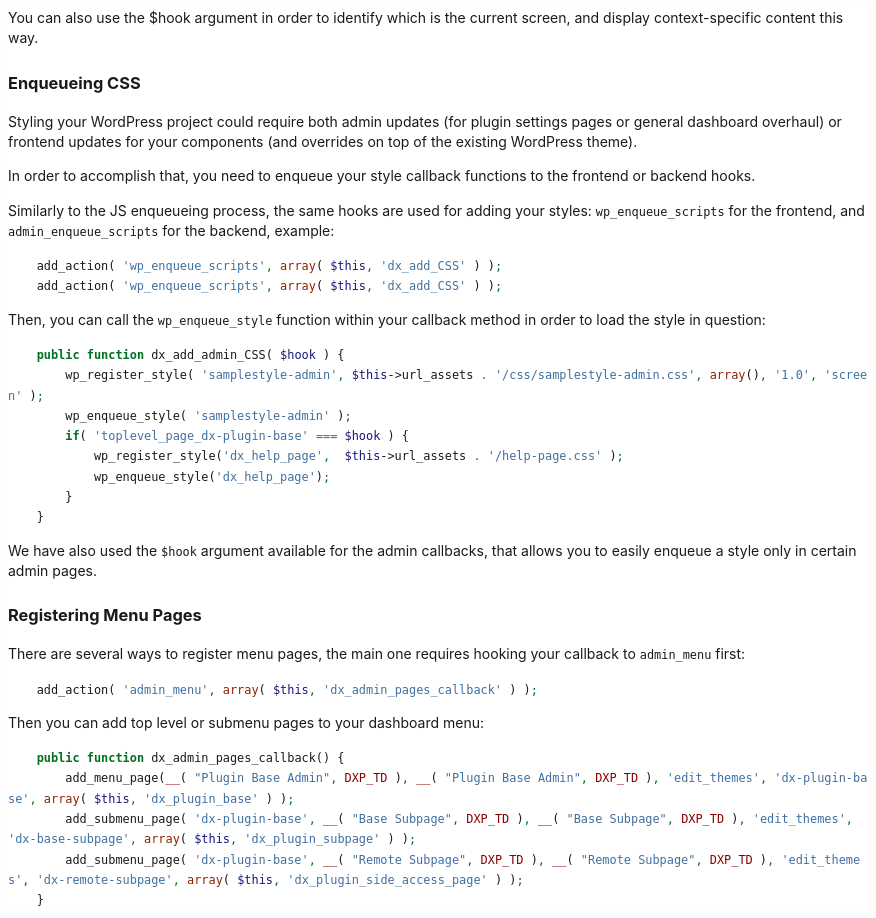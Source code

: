You can also use the $hook argument in order to identify which is the current screen, and display context-specific content this way. 
    

### Enqueueing CSS

Styling your WordPress project could require both admin updates (for plugin settings pages or general dashboard overhaul) or frontend updates for your components (and overrides on top of the existing WordPress theme). 

In order to accomplish that, you need to enqueue your style callback functions to the frontend or backend hooks.

Similarly to the JS enqueueing process, the same hooks are used for adding your styles: `wp_enqueue_scripts` for the frontend, and `admin_enqueue_scripts` for the backend, example:

```php
    add_action( 'wp_enqueue_scripts', array( $this, 'dx_add_CSS' ) );
    add_action( 'wp_enqueue_scripts', array( $this, 'dx_add_CSS' ) );
```

Then, you can call the `wp_enqueue_style` function within your callback method in order to load the style in question:

```php
   	public function dx_add_admin_CSS( $hook ) {
		wp_register_style( 'samplestyle-admin', $this->url_assets . '/css/samplestyle-admin.css', array(), '1.0', 'screen' );
		wp_enqueue_style( 'samplestyle-admin' );	
		if( 'toplevel_page_dx-plugin-base' === $hook ) {
			wp_register_style('dx_help_page',  $this->url_assets . '/help-page.css' );
			wp_enqueue_style('dx_help_page');
		}
	}
```

We have also used the `$hook` argument available for the admin callbacks, that allows you to easily enqueue a style only in certain admin pages.  

### Registering Menu Pages

There are several ways to register menu pages, the main one requires hooking your callback to `admin_menu` first:

```php
	add_action( 'admin_menu', array( $this, 'dx_admin_pages_callback' ) );
```

Then you can add top level or submenu pages to your dashboard menu:

```php
	public function dx_admin_pages_callback() {
		add_menu_page(__( "Plugin Base Admin", DXP_TD ), __( "Plugin Base Admin", DXP_TD ), 'edit_themes', 'dx-plugin-base', array( $this, 'dx_plugin_base' ) );		
		add_submenu_page( 'dx-plugin-base', __( "Base Subpage", DXP_TD ), __( "Base Subpage", DXP_TD ), 'edit_themes', 'dx-base-subpage', array( $this, 'dx_plugin_subpage' ) );
		add_submenu_page( 'dx-plugin-base', __( "Remote Subpage", DXP_TD ), __( "Remote Subpage", DXP_TD ), 'edit_themes', 'dx-remote-subpage', array( $this, 'dx_plugin_side_access_page' ) );
	}
```
